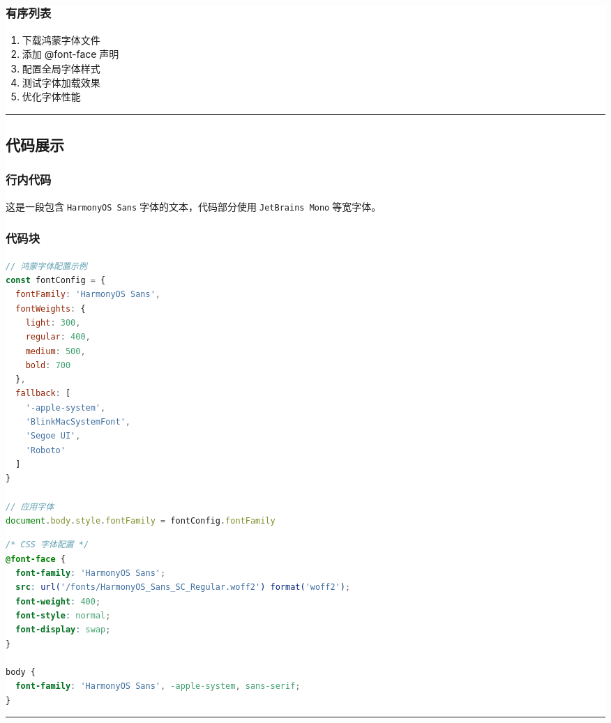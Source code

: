 ### 有序列表

1. 下载鸿蒙字体文件
2. 添加 @font-face 声明
3. 配置全局字体样式
4. 测试字体加载效果
5. 优化字体性能

---

## 代码展示

### 行内代码

这是一段包含 `HarmonyOS Sans` 字体的文本，代码部分使用 `JetBrains Mono` 等宽字体。

### 代码块

```javascript
// 鸿蒙字体配置示例
const fontConfig = {
  fontFamily: 'HarmonyOS Sans',
  fontWeights: {
    light: 300,
    regular: 400,
    medium: 500,
    bold: 700
  },
  fallback: [
    '-apple-system',
    'BlinkMacSystemFont',
    'Segoe UI',
    'Roboto'
  ]
}

// 应用字体
document.body.style.fontFamily = fontConfig.fontFamily
```

```css
/* CSS 字体配置 */
@font-face {
  font-family: 'HarmonyOS Sans';
  src: url('/fonts/HarmonyOS_Sans_SC_Regular.woff2') format('woff2');
  font-weight: 400;
  font-style: normal;
  font-display: swap;
}

body {
  font-family: 'HarmonyOS Sans', -apple-system, sans-serif;
}
```

---